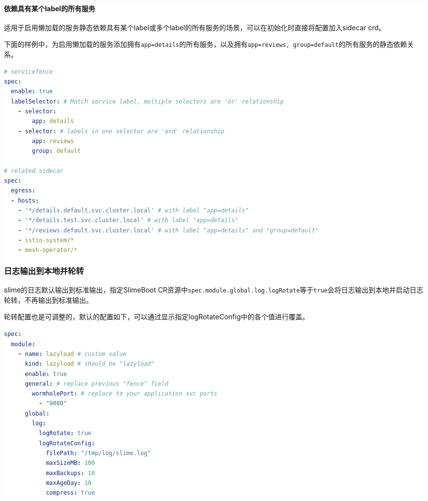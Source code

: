 

#### 依赖具有某个label的所有服务

适用于启用懒加载的服务静态依赖具有某个label或多个label的所有服务的场景，可以在初始化时直接将配置加入sidecar crd。

下面的样例中，为启用懒加载的服务添加拥有`app=details`的所有服务，以及拥有`app=reviews, group=default`的所有服务的静态依赖关系。

```yaml
# servicefence
spec:
  enable: true
  labelSelector: # Match service label, multiple selectors are 'or' relationship
    - selector:
        app: details
    - selector: # labels in one selector are 'and' relationship
        app: reviews
        group: default

# related sidecar
spec:
  egress:
  - hosts:
    - '*/details.default.svc.cluster.local' # with label "app=details"
    - '*/details.test.svc.cluster.local' # with label "app=details"
    - '*/reviews.default.svc.cluster.local' # with label "app=details" and "group=default"
    - istio-system/*
    - mesh-operator/*
```





### 日志输出到本地并轮转

slime的日志默认输出到标准输出，指定SlimeBoot CR资源中`spec.module.global.log.logRotate`等于`true`会将日志输出到本地并启动日志轮转，不再输出到标准输出。

轮转配置也是可调整的，默认的配置如下，可以通过显示指定logRotateConfig中的各个值进行覆盖。

```yaml
spec:
  module:
    - name: lazyload # custom value
      kind: lazyload # should be "lazyload"
      enable: true
      general: # replace previous "fence" field
        wormholePort: # replace to your application svc ports
          - "9080"
      global:
        log:
          logRotate: true
          logRotateConfig:
            filePath: "/tmp/log/slime.log"
            maxSizeMB: 100
            maxBackups: 10
            maxAgeDay: 10
            compress: true
```
